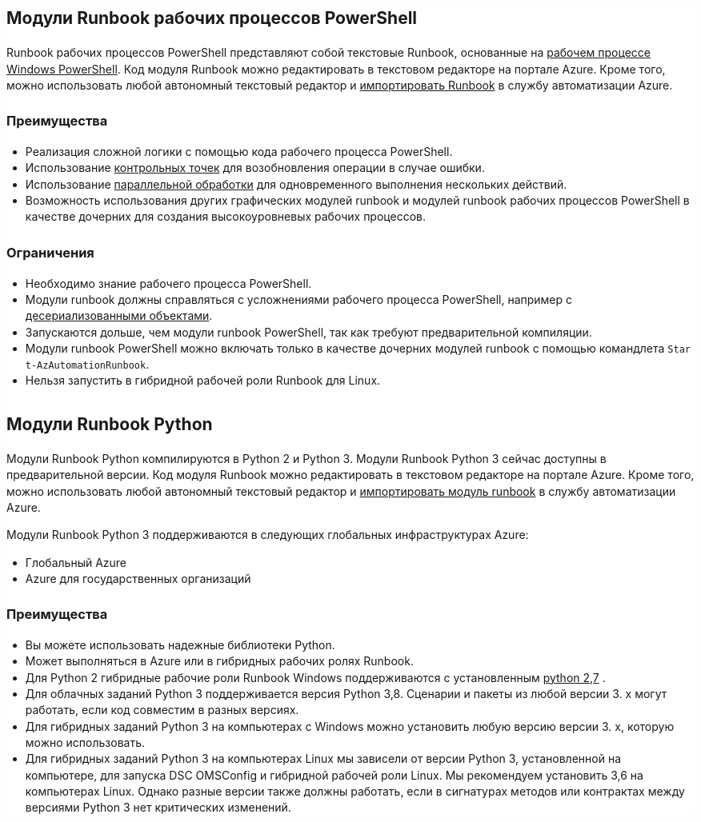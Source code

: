 ## <a name="powershell-workflow-runbooks"></a>Модули Runbook рабочих процессов PowerShell

Runbook рабочих процессов PowerShell представляют собой текстовые Runbook, основанные на [рабочем процессе Windows PowerShell](automation-powershell-workflow.md). Код модуля Runbook можно редактировать в текстовом редакторе на портале Azure. Кроме того, можно использовать любой автономный текстовый редактор и [импортировать Runbook](manage-runbooks.md) в службу автоматизации Azure.

### <a name="advantages"></a>Преимущества

* Реализация сложной логики с помощью кода рабочего процесса PowerShell.
* Использование [контрольных точек](automation-powershell-workflow.md#use-checkpoints-in-a-workflow) для возобновления операции в случае ошибки.
* Использование [параллельной обработки](automation-powershell-workflow.md#use-parallel-processing) для одновременного выполнения нескольких действий.
* Возможность использования других графических модулей runbook и модулей runbook рабочих процессов PowerShell в качестве дочерних для создания высокоуровневых рабочих процессов.

### <a name="limitations"></a>Ограничения

* Необходимо знание рабочего процесса PowerShell.
* Модули runbook должны справляться с усложнениями рабочего процесса PowerShell, например с [десериализованными объектами](automation-powershell-workflow.md#deserialized-objects).
* Запускаются дольше, чем модули runbook PowerShell, так как требуют предварительной компиляции.
* Модули runbook PowerShell можно включать только в качестве дочерних модулей runbook с помощью командлета `Start-AzAutomationRunbook`.
* Нельзя запустить в гибридной рабочей роли Runbook для Linux.

## <a name="python-runbooks"></a>Модули Runbook Python

Модули Runbook Python компилируются в Python 2 и Python 3. Модули Runbook Python 3 сейчас доступны в предварительной версии. Код модуля Runbook можно редактировать в текстовом редакторе на портале Azure. Кроме того, можно использовать любой автономный текстовый редактор и [импортировать модуль runbook](manage-runbooks.md) в службу автоматизации Azure.

Модули Runbook Python 3 поддерживаются в следующих глобальных инфраструктурах Azure:

* Глобальный Azure
* Azure для государственных организаций

### <a name="advantages"></a>Преимущества

* Вы можете использовать надежные библиотеки Python.
* Может выполняться в Azure или в гибридных рабочих ролях Runbook.
* Для Python 2 гибридные рабочие роли Runbook Windows поддерживаются с установленным [python 2,7](https://www.python.org/downloads/release/latest/python2) .
* Для облачных заданий Python 3 поддерживается версия Python 3,8. Сценарии и пакеты из любой версии 3. x могут работать, если код совместим в разных версиях.  
* Для гибридных заданий Python 3 на компьютерах с Windows можно установить любую версию версии 3. x, которую можно использовать.  
* Для гибридных заданий Python 3 на компьютерах Linux мы зависели от версии Python 3, установленной на компьютере, для запуска DSC OMSConfig и гибридной рабочей роли Linux. Мы рекомендуем установить 3,6 на компьютерах Linux. Однако разные версии также должны работать, если в сигнатурах методов или контрактах между версиями Python 3 нет критических изменений.
